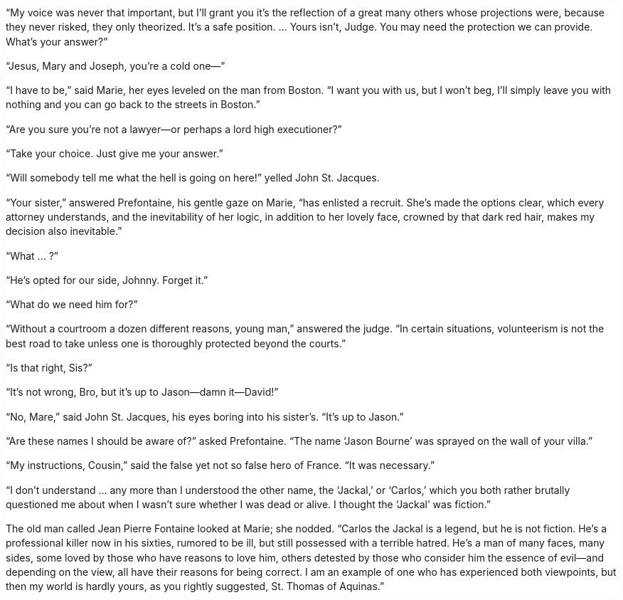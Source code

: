 “My voice was never that important, but I’ll grant you it’s the reflection of a
great many others whose projections were, because they never risked, they only
theorized. It’s a safe position. ... Yours isn’t, Judge. You may need the
protection we can provide. What’s your answer?”

“Jesus, Mary and Joseph, you’re a cold one—”

“I have to be,” said Marie, her eyes leveled on the man from Boston. “I want
you with us, but I won’t beg, I’ll simply leave you with nothing and you can go
back to the streets in Boston.”

“Are you sure you’re not a lawyer—or perhaps a lord high executioner?”

“Take your choice. Just give me your answer.”

“Will somebody tell me what the hell is going on here!” yelled John St.
Jacques.

“Your sister,” answered Prefontaine, his gentle gaze on Marie, “has enlisted a
recruit. She’s made the options clear, which every attorney understands, and
the inevitability of her logic, in addition to her lovely face, crowned by that
dark red hair, makes my decision also inevitable.”

“What ... ?”

“He’s opted for our side, Johnny. Forget it.”

“What do we need him for?”

“Without a courtroom a dozen different reasons, young man,” answered the judge.
“In certain situations, volunteerism is not the best road to take unless one is
thoroughly protected beyond the courts.”

“Is that right, Sis?”

“It’s not wrong, Bro, but it’s up to Jason—damn it—David!”

“No, Mare,” said John St. Jacques, his eyes boring into his sister’s. “It’s up
to Jason.”

“Are these names I should be aware of?” asked Prefontaine. “The name ‘Jason
Bourne’ was sprayed on the wall of your villa.”

“My instructions, Cousin,” said the false yet not so false hero of France. “It
was necessary.”

“I don’t understand ... any more than I understood the other name, the
‘Jackal,’ or ‘Carlos,’ which you both rather brutally questioned me about when
I wasn’t sure whether I was dead or alive. I thought the ‘Jackal’ was fiction.”

The old man called Jean Pierre Fontaine looked at Marie; she nodded. “Carlos
the Jackal is a legend, but he is not fiction. He’s a professional killer now
in his sixties, rumored to be ill, but still possessed with a terrible hatred.
He’s a man of many faces, many sides, some loved by those who have reasons to
love him, others detested by those who consider him the essence of evil—and
depending on the view, all have their reasons for being correct. I am an
example of one who has experienced both viewpoints, but then my world is hardly
yours, as you rightly suggested, St. Thomas of Aquinas.”
